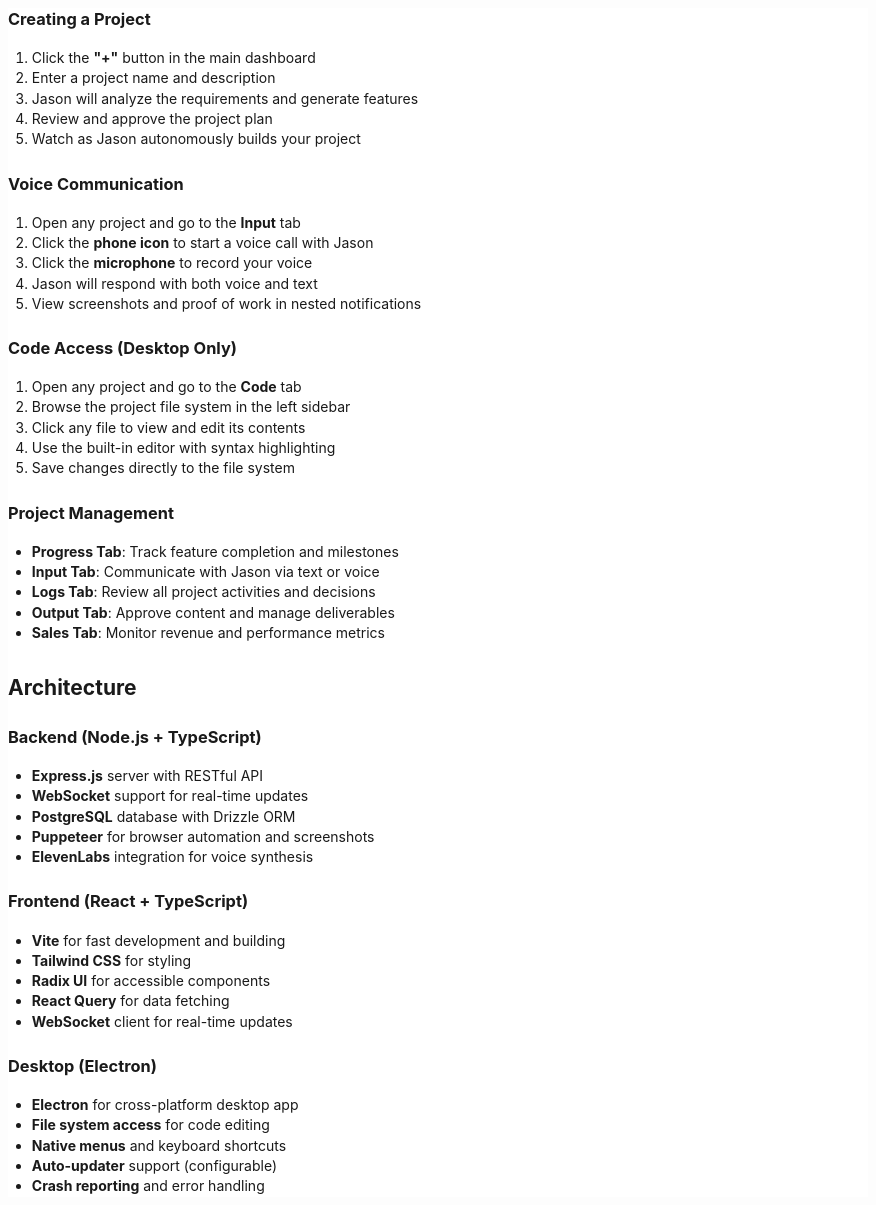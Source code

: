 ### Creating a Project

1. Click the **"+"** button in the main dashboard
2. Enter a project name and description
3. Jason will analyze the requirements and generate features
4. Review and approve the project plan
5. Watch as Jason autonomously builds your project

### Voice Communication

1. Open any project and go to the **Input** tab
2. Click the **phone icon** to start a voice call with Jason
3. Click the **microphone** to record your voice
4. Jason will respond with both voice and text
5. View screenshots and proof of work in nested notifications

### Code Access (Desktop Only)

1. Open any project and go to the **Code** tab
2. Browse the project file system in the left sidebar
3. Click any file to view and edit its contents
4. Use the built-in editor with syntax highlighting
5. Save changes directly to the file system

### Project Management

- **Progress Tab**: Track feature completion and milestones
- **Input Tab**: Communicate with Jason via text or voice
- **Logs Tab**: Review all project activities and decisions
- **Output Tab**: Approve content and manage deliverables
- **Sales Tab**: Monitor revenue and performance metrics

## Architecture

### Backend (Node.js + TypeScript)
- **Express.js** server with RESTful API
- **WebSocket** support for real-time updates
- **PostgreSQL** database with Drizzle ORM
- **Puppeteer** for browser automation and screenshots
- **ElevenLabs** integration for voice synthesis

### Frontend (React + TypeScript)
- **Vite** for fast development and building
- **Tailwind CSS** for styling
- **Radix UI** for accessible components
- **React Query** for data fetching
- **WebSocket** client for real-time updates

### Desktop (Electron)
- **Electron** for cross-platform desktop app
- **File system access** for code editing
- **Native menus** and keyboard shortcuts
- **Auto-updater** support (configurable)
- **Crash reporting** and error handling
